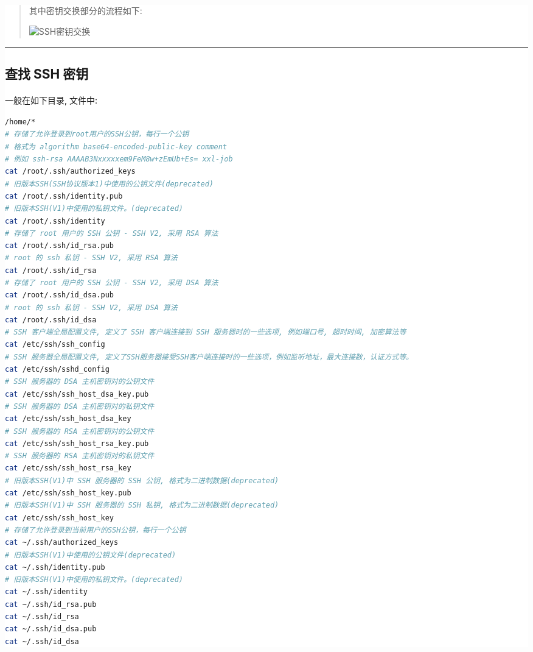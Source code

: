 > 其中密钥交换部分的流程如下:
>
> ![SSH密钥交换](http://cdn.ayusummer233.top/DailyNotes/202311070738610.png)

---

## 查找 SSH 密钥

一般在如下目录, 文件中:

```bash
/home/*
# 存储了允许登录到root用户的SSH公钥，每行一个公钥
# 格式为 algorithm base64-encoded-public-key comment
# 例如 ssh-rsa AAAAB3Nxxxxxem9FeM8w+zEmUb+Es= xxl-job
cat /root/.ssh/authorized_keys 
# 旧版本SSH(SSH协议版本1)中使用的公钥文件(deprecated)
cat /root/.ssh/identity.pub 
# 旧版本SSH(V1)中使用的私钥文件。(deprecated)
cat /root/.ssh/identity 
# 存储了 root 用户的 SSH 公钥 - SSH V2, 采用 RSA 算法
cat /root/.ssh/id_rsa.pub 
# root 的 ssh 私钥 - SSH V2, 采用 RSA 算法
cat /root/.ssh/id_rsa 
# 存储了 root 用户的 SSH 公钥 - SSH V2, 采用 DSA 算法
cat /root/.ssh/id_dsa.pub 
# root 的 ssh 私钥 - SSH V2, 采用 DSA 算法
cat /root/.ssh/id_dsa 
# SSH 客户端全局配置文件, 定义了 SSH 客户端连接到 SSH 服务器时的一些选项, 例如端口号, 超时时间, 加密算法等
cat /etc/ssh/ssh_config 
# SSH 服务器全局配置文件, 定义了SSH服务器接受SSH客户端连接时的一些选项，例如监听地址，最大连接数，认证方式等。
cat /etc/ssh/sshd_config 
# SSH 服务器的 DSA 主机密钥对的公钥文件
cat /etc/ssh/ssh_host_dsa_key.pub 
# SSH 服务器的 DSA 主机密钥对的私钥文件
cat /etc/ssh/ssh_host_dsa_key 
# SSH 服务器的 RSA 主机密钥对的公钥文件
cat /etc/ssh/ssh_host_rsa_key.pub 
# SSH 服务器的 RSA 主机密钥对的私钥文件
cat /etc/ssh/ssh_host_rsa_key 
# 旧版本SSH(V1)中 SSH 服务器的 SSH 公钥, 格式为二进制数据(deprecated)
cat /etc/ssh/ssh_host_key.pub 
# 旧版本SSH(V1)中 SSH 服务器的 SSH 私钥, 格式为二进制数据(deprecated)
cat /etc/ssh/ssh_host_key
# 存储了允许登录到当前用户的SSH公钥，每行一个公钥
cat ~/.ssh/authorized_keys 
# 旧版本SSH(V1)中使用的公钥文件(deprecated)
cat ~/.ssh/identity.pub 
# 旧版本SSH(V1)中使用的私钥文件。(deprecated)
cat ~/.ssh/identity 
cat ~/.ssh/id_rsa.pub 
cat ~/.ssh/id_rsa 
cat ~/.ssh/id_dsa.pub 
cat ~/.ssh/id_dsa 
```
